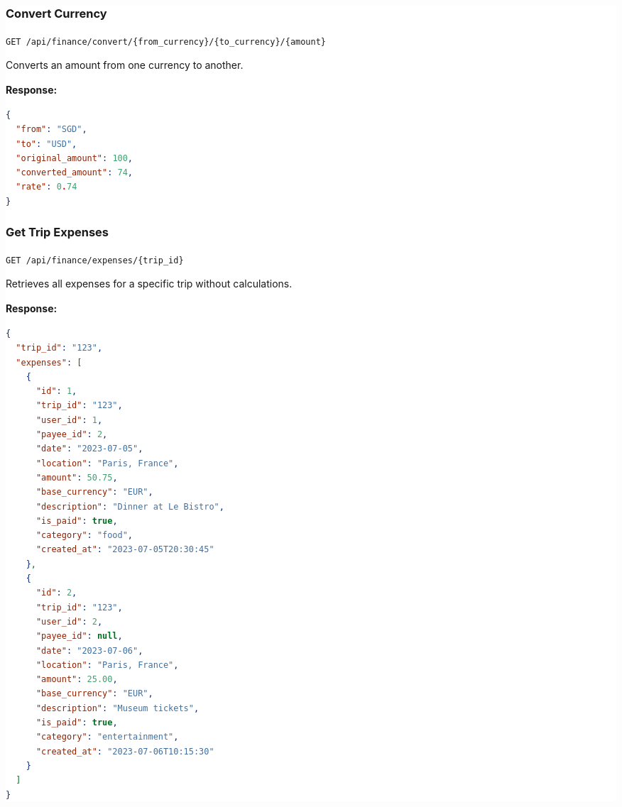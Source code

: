 ### Convert Currency

```
GET /api/finance/convert/{from_currency}/{to_currency}/{amount}
```

Converts an amount from one currency to another.

**Response:**
```json
{
  "from": "SGD",
  "to": "USD",
  "original_amount": 100,
  "converted_amount": 74,
  "rate": 0.74
}
```

### Get Trip Expenses

```
GET /api/finance/expenses/{trip_id}
```

Retrieves all expenses for a specific trip without calculations.

**Response:**
```json
{
  "trip_id": "123",
  "expenses": [
    {
      "id": 1,
      "trip_id": "123",
      "user_id": 1,
      "payee_id": 2,
      "date": "2023-07-05",
      "location": "Paris, France",
      "amount": 50.75,
      "base_currency": "EUR",
      "description": "Dinner at Le Bistro",
      "is_paid": true,
      "category": "food",
      "created_at": "2023-07-05T20:30:45"
    },
    {
      "id": 2,
      "trip_id": "123",
      "user_id": 2,
      "payee_id": null,
      "date": "2023-07-06",
      "location": "Paris, France",
      "amount": 25.00,
      "base_currency": "EUR",
      "description": "Museum tickets",
      "is_paid": true,
      "category": "entertainment",
      "created_at": "2023-07-06T10:15:30"
    }
  ]
}
```
